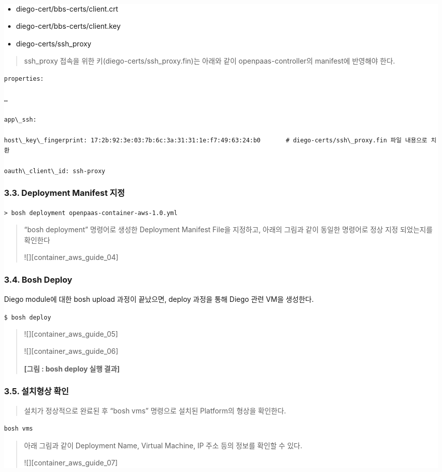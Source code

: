 -   diego-cert/bbs-certs/client.crt

-   diego-cert/bbs-certs/client.key

-   diego-certs/ssh\_proxy

> ssh\_proxy 접속을 위한 키(diego-certs/ssh\_proxy.fin)는 아래와 같이
> openpaas-controller의 manifest에 반영해야 한다.

  ````
  properties:

  …

  app\_ssh:

  host\_key\_fingerprint: 17:2b:92:3e:03:7b:6c:3a:31:31:1e:f7:49:63:24:b0       # diego-certs/ssh\_proxy.fin 파일 내용으로 치환

  oauth\_client\_id: ssh-proxy
  ````
### <a name="33"/>3.3. Deployment Manifest 지정

  ````    
  > bosh deployment openpaas-container-aws-1.0.yml
  ````

> “bosh deployment” 명령어로 생성한 Deployment Manifest File을 지정하고,
> 아래의 그림과 같이 동일한 명령어로 정상 지정 되었는지를 확인한다
>
> ![][container_aws_guide_04]

### <a name="34"/>3.4. Bosh Deploy

Diego module에 대한 bosh upload 과정이 끝났으면, deploy 과정을 통해
Diego 관련 VM을 생성한다.

  ````
  $ bosh deploy
  ````

> ![][container_aws_guide_05]
>
> ![][container_aws_guide_06]
>
> **[그림 : bosh deploy 실행 결과]**

### <a name="35"/>3.5. 설치형상 확인

> 설치가 정상적으로 완료된 후 “bosh vms” 명령으로 설치된 Platform의
> 형상을 확인한다.

  ````
  bosh vms
  ````

> 아래 그림과 같이 Deployment Name, Virtual Machine, IP 주소 등의 정보를
> 확인할 수 있다.
>
> ![][container_aws_guide_07]
